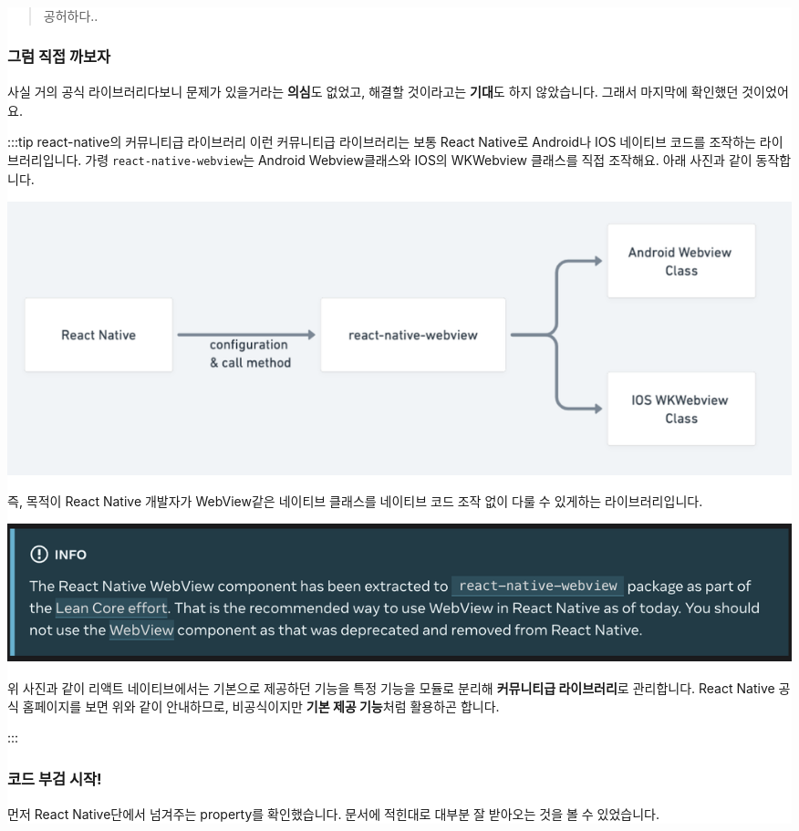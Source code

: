 > 공허하다..

### 그럼 직접 까보자

사실 거의 공식 라이브러리다보니 문제가 있을거라는 **의심**도 없었고, 해결할 것이라고는 **기대**도 하지 않았습니다. 그래서 마지막에 확인했던 것이었어요.

:::tip react-native의 커뮤니티급 라이브러리
이런 커뮤니티급 라이브러리는 보통 React Native로 Android나 IOS 네이티브 코드를 조작하는 라이브러리입니다. 가령 `react-native-webview`는 Android Webview클래스와 IOS의 WKWebview 클래스를 직접 조작해요. 아래 사진과 같이 동작합니다.

![7](./7.png)

즉, 목적이 React Native 개발자가 WebView같은 네이티브 클래스를 네이티브 코드 조작 없이 다룰 수 있게하는 라이브러리입니다.

![18](./18.png)

위 사진과 같이 리액트 네이티브에서는 기본으로 제공하던 기능을 특정 기능을 모듈로 분리해 **커뮤니티급 라이브러리**로 관리합니다. React Native 공식 홈페이지를 보면 위와 같이 안내하므로, 비공식이지만 **기본 제공 기능**처럼 활용하곤 합니다.

:::

### 코드 부검 시작!

먼저 React Native단에서 넘겨주는 property를 확인했습니다. 문서에 적힌대로 대부분 잘 받아오는 것을 볼 수 있었습니다.
